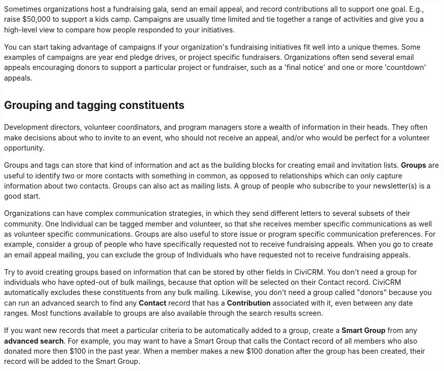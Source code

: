 Sometimes organizations host a fundraising gala, send an email appeal,
and record contributions all to support one goal. E.g., raise $50,000
to support a kids camp. Campaigns are usually time limited and tie
together a range of activities and give you a high-level view to compare
how people responded to your initiatives.

You can start taking advantage of campaigns if your organization's
fundraising initiatives fit well into a unique themes. Some examples of
campaigns are year end pledge drives, or project specific fundraisers.
Organizations often send several email appeals encouraging donors to
support a particular project or fundraiser, such as a 'final notice' and
one or more 'countdown' appeals.

## Grouping and tagging constituents

Development directors, volunteer coordinators, and program managers
store a wealth of information in their heads. They often make decisions
about who to invite to an event, who should not receive an appeal,
and/or who would be perfect for a volunteer opportunity.

Groups and tags can store that kind of information and act as the
building blocks for creating email and invitation lists. **Groups** are
useful to identify two or more contacts with something in common, as
opposed to relationships which can only capture information about two
contacts. Groups can also act as mailing lists. A group of people who
subscribe to your newsletter(s) is a good start. 

Organizations can have complex communication strategies, in which they
send different letters to several subsets of their community. One
Individual can be tagged member and volunteer, so that she receives
member specific communications as well as volunteer specific
communications. Groups are also useful to store issue or program
specific communication preferences. For example, consider a group of
people who have specifically requested not to receive fundraising
appeals. When you go to create an email appeal mailing, you can exclude
the group of Individuals who have requested not to receive fundraising
appeals.

Try to avoid creating groups based on information that can be stored by
other fields in CiviCRM. You don't need a group for individuals who have
opted-out of bulk mailings, because that option will be selected on
their Contact record. CiviCRM automatically excludes these constituents
from any bulk mailing. Likewise, you don't need a group called "donors"
because you can run an advanced search to find any **Contact** record
that has a **Contribution** associated with it, even between any date
ranges. Most functions available to groups are also available through
the search results screen.

If you want new records that meet a particular criteria to be
automatically added to a group, create a **Smart Group** from any
**advanced search**. For example, you may want to have a Smart Group
that calls the Contact record of all members who also donated more then
$100 in the past year. When a member makes a new $100 donation after
the group has been created, their record will be added to the Smart
Group.
